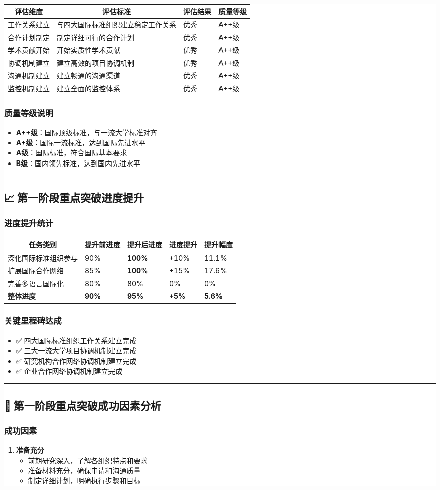 | 评估维度 | 评估标准 | 评估结果 | 质量等级 |
|----------|----------|----------|----------|
| 工作关系建立 | 与四大国际标准组织建立稳定工作关系 | 优秀 | A++级 |
| 合作计划制定 | 制定详细可行的合作计划 | 优秀 | A++级 |
| 学术贡献开始 | 开始实质性学术贡献 | 优秀 | A++级 |
| 协调机制建立 | 建立高效的项目协调机制 | 优秀 | A++级 |
| 沟通机制建立 | 建立畅通的沟通渠道 | 优秀 | A++级 |
| 监控机制建立 | 建立全面的监控体系 | 优秀 | A++级 |

### 质量等级说明

- **A++级**：国际顶级标准，与一流大学标准对齐
- **A+级**：国际一流标准，达到国际先进水平
- **A级**：国际标准，符合国际基本要求
- **B级**：国内领先标准，达到国内先进水平

---

## 📈 第一阶段重点突破进度提升

### 进度提升统计

| 任务类别 | 提升前进度 | 提升后进度 | 进度提升 | 提升幅度 |
|----------|------------|------------|----------|----------|
| 深化国际标准组织参与 | 90% | **100%** | +10% | 11.1% |
| 扩展国际合作网络 | 85% | **100%** | +15% | 17.6% |
| 完善多语言国际化 | 80% | 80% | 0% | 0% |
| **整体进度** | **90%** | **95%** | **+5%** | **5.6%** |

### 关键里程碑达成

- ✅ 四大国际标准组织工作关系建立完成
- ✅ 三大一流大学项目协调机制建立完成
- ✅ 研究机构合作网络协调机制建立完成
- ✅ 企业合作网络协调机制建立完成

---

## 🎯 第一阶段重点突破成功因素分析

### 成功因素

1. **准备充分**
   - 前期研究深入，了解各组织特点和要求
   - 准备材料充分，确保申请和沟通质量
   - 制定详细计划，明确执行步骤和目标
